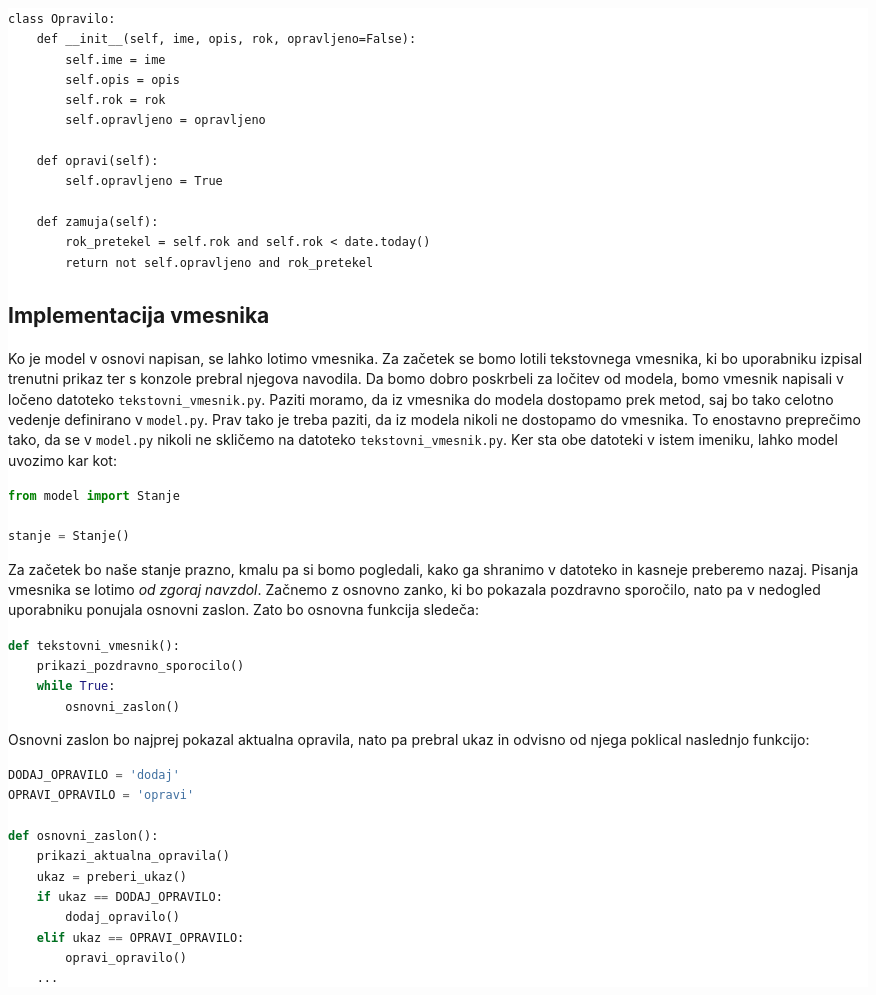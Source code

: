 ```{code-cell} ipython3
class Opravilo:
    def __init__(self, ime, opis, rok, opravljeno=False):
        self.ime = ime
        self.opis = opis
        self.rok = rok
        self.opravljeno = opravljeno

    def opravi(self):
        self.opravljeno = True

    def zamuja(self):
        rok_pretekel = self.rok and self.rok < date.today()
        return not self.opravljeno and rok_pretekel
```

## Implementacija vmesnika

Ko je model v osnovi napisan, se lahko lotimo vmesnika. Za začetek se bomo lotili tekstovnega vmesnika, ki bo uporabniku izpisal trenutni prikaz ter s konzole prebral njegova navodila. Da bomo dobro poskrbeli za ločitev od modela, bomo vmesnik napisali v ločeno datoteko `tekstovni_vmesnik.py`. Paziti moramo, da iz vmesnika do modela dostopamo prek metod, saj bo tako celotno vedenje definirano v `model.py`. Prav tako je treba paziti, da iz modela nikoli ne dostopamo do vmesnika. To enostavno preprečimo tako, da se v `model.py` nikoli ne skličemo na datoteko `tekstovni_vmesnik.py`. Ker sta obe datoteki v istem imeniku, lahko model uvozimo kar kot:

```python
from model import Stanje

stanje = Stanje()
```

Za začetek bo naše stanje prazno, kmalu pa si bomo pogledali, kako ga shranimo v datoteko in kasneje preberemo nazaj. Pisanja vmesnika se lotimo _od zgoraj navzdol_. Začnemo z osnovno zanko, ki bo pokazala pozdravno sporočilo, nato pa v nedogled uporabniku ponujala osnovni zaslon. Zato bo osnovna funkcija sledeča:

```python
def tekstovni_vmesnik():
    prikazi_pozdravno_sporocilo()
    while True:
        osnovni_zaslon()
```

Osnovni zaslon bo najprej pokazal aktualna opravila, nato pa prebral ukaz in odvisno od njega poklical naslednjo funkcijo:

```python
DODAJ_OPRAVILO = 'dodaj'
OPRAVI_OPRAVILO = 'opravi'

def osnovni_zaslon():
    prikazi_aktualna_opravila()
    ukaz = preberi_ukaz()
    if ukaz == DODAJ_OPRAVILO:
        dodaj_opravilo()
    elif ukaz == OPRAVI_OPRAVILO:
        opravi_opravilo()
    ...
```
